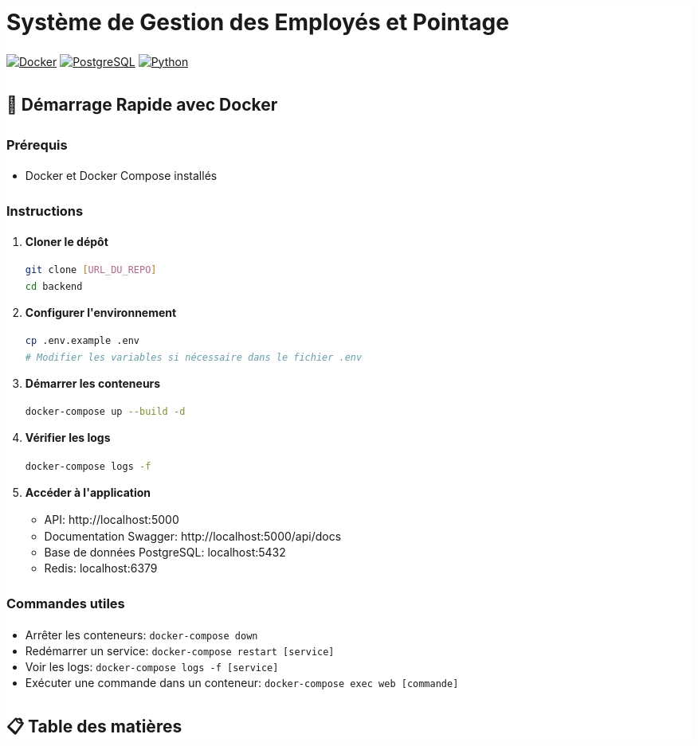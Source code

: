 # Système de Gestion des Employés et Pointage

[![Docker](https://img.shields.io/badge/Docker-Supported-2496ED?style=flat&logo=docker&logoColor=white)](https://www.docker.com/)
[![PostgreSQL](https://img.shields.io/badge/PostgreSQL-13-336791?style=flat&logo=postgresql&logoColor=white)](https://www.postgresql.org/)
[![Python](https://img.shields.io/badge/Python-3.9-3776AB?style=flat&logo=python&logoColor=white)](https://www.python.org/)

## 🐋 Démarrage Rapide avec Docker

### Prérequis
- Docker et Docker Compose installés

### Instructions

1. **Cloner le dépôt**
   ```bash
   git clone [URL_DU_REPO]
   cd backend
   ```

2. **Configurer l'environnement**
   ```bash
   cp .env.example .env
   # Modifier les variables si nécessaire dans le fichier .env
   ```

3. **Démarrer les conteneurs**
   ```bash
   docker-compose up --build -d
   ```

4. **Vérifier les logs**
   ```bash
   docker-compose logs -f
   ```

5. **Accéder à l'application**
   - API: http://localhost:5000
   - Documentation Swagger: http://localhost:5000/api/docs
   - Base de données PostgreSQL: localhost:5432
   - Redis: localhost:6379

### Commandes utiles

- Arrêter les conteneurs: `docker-compose down`
- Redémarrer un service: `docker-compose restart [service]`
- Voir les logs: `docker-compose logs -f [service]`
- Exécuter une commande dans un conteneur: `docker-compose exec web [commande]`

## 📋 Table des matières
